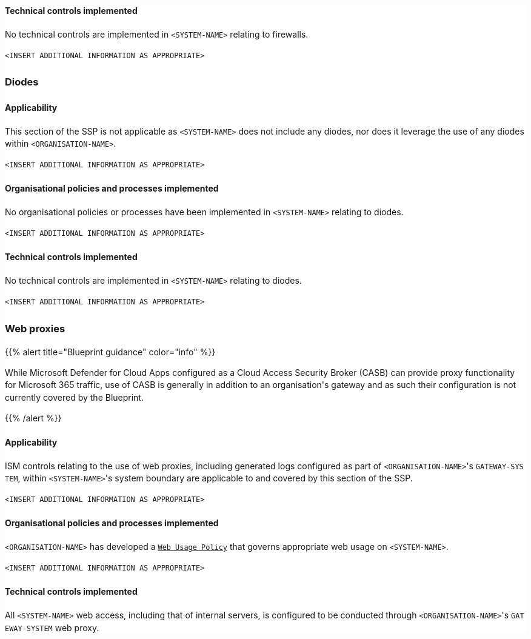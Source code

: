 #### Technical controls implemented

No technical controls are implemented in `<SYSTEM-NAME>` relating to firewalls.

`<INSERT ADDITIONAL INFORMATION AS APPROPRIATE>`

### Diodes

#### Applicability

This section of the SSP is not applicable as `<SYSTEM-NAME>` does not include any diodes, nor does it leverage the use of any diodes within `<ORGANISATION-NAME>`.

`<INSERT ADDITIONAL INFORMATION AS APPROPRIATE>`

#### Organisational policies and processes implemented

No organisational policies or processes have been implemented in `<SYSTEM-NAME>` relating to diodes.

`<INSERT ADDITIONAL INFORMATION AS APPROPRIATE>`

#### Technical controls implemented

No technical controls are implemented in `<SYSTEM-NAME>` relating to diodes.

`<INSERT ADDITIONAL INFORMATION AS APPROPRIATE>`

### Web proxies

{{% alert title="Blueprint guidance" color="info" %}}

While Microsoft Defender for Cloud Apps configured as a Cloud Access Security Broker (CASB) can provide proxy functionality for Microsoft 365 traffic, use of CASB is generally in addition to an organisation's gateway and as such their configuration is not currently covered by the Blueprint.

{{% /alert %}}

#### Applicability

ISM controls relating to the use of web proxies, including generated logs configured as part of `<ORGANISATION-NAME>`'s `GATEWAY-SYSTEM`, within `<SYSTEM-NAME>`'s system boundary are applicable to and covered by this section of the SSP.

`<INSERT ADDITIONAL INFORMATION AS APPROPRIATE>`

#### Organisational policies and processes implemented

`<ORGANISATION-NAME>` has developed a [`Web Usage Policy`](/security-and-governance/policies) that governs appropriate web usage on `<SYSTEM-NAME>`.

`<INSERT ADDITIONAL INFORMATION AS APPROPRIATE>`

#### Technical controls implemented

All `<SYSTEM-NAME>` web access, including that of internal servers, is configured to be conducted through `<ORGANISATION-NAME>`'s `GATEWAY-SYSTEM` web proxy.
